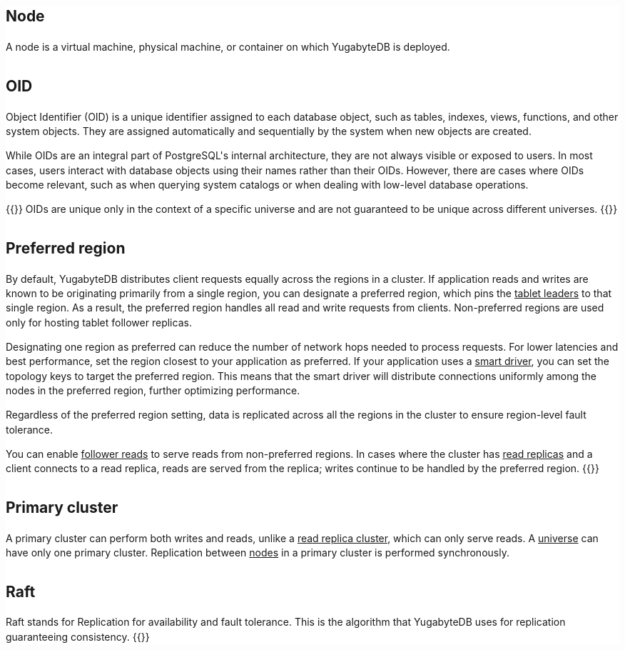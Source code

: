 ## Node

A node is a virtual machine, physical machine, or container on which YugabyteDB is deployed.

## OID

Object Identifier (OID) is a unique identifier assigned to each database object, such as tables, indexes, views, functions, and other system objects. They are assigned automatically and sequentially by the system when new objects are created.

While OIDs are an integral part of PostgreSQL's internal architecture, they are not always visible or exposed to users. In most cases, users interact with database objects using their names rather than their OIDs. However, there are cases where OIDs become relevant, such as when querying system catalogs or when dealing with low-level database operations.

{{<note>}}
OIDs are unique only in the context of a specific universe and are not guaranteed to be unique across different universes.
{{</note>}}

## Preferred region

By default, YugabyteDB distributes client requests equally across the regions in a cluster. If application reads and writes are known to be originating primarily from a single region, you can designate a preferred region, which pins the [tablet leaders](#tablet-leader) to that single region. As a result, the preferred region handles all read and write requests from clients. Non-preferred regions are used only for hosting tablet follower replicas.

Designating one region as preferred can reduce the number of network hops needed to process requests. For lower latencies and best performance, set the region closest to your application as preferred. If your application uses a [smart driver](#smart-driver), you can set the topology keys to target the preferred region. This means that the smart driver will distribute connections uniformly among the nodes in the preferred region, further optimizing performance.

Regardless of the preferred region setting, data is replicated across all the regions in the cluster to ensure region-level fault tolerance.

You can enable [follower reads](#follower-reads) to serve reads from non-preferred regions. In cases where the cluster has [read replicas](#read-replica-cluster) and a client connects to a read replica, reads are served from the replica; writes continue to be handled by the preferred region. {{<link dest="../../develop/build-global-apps/global-database/">}}

## Primary cluster

A primary cluster can perform both writes and reads, unlike a [read replica cluster](#read-replica-cluster), which can only serve reads. A [universe](#universe) can have only one primary cluster. Replication between [nodes](#node) in a primary cluster is performed synchronously.

## Raft

Raft stands for Replication for availability and fault tolerance. This is the algorithm that YugabyteDB uses for replication guaranteeing consistency. {{<link dest="../docdb-replication/replication/">}}

